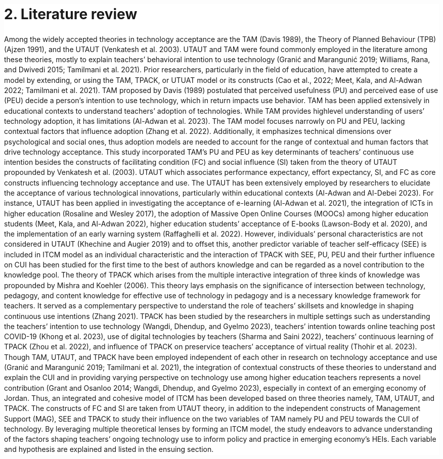 # 2. Literature review

Among the widely accepted theories in technology acceptance are the TAM (Davis 1989), the Theory of Planned Behaviour (TPB) (Ajzen 1991), and the UTAUT (Venkatesh et al. 2003). UTAUT and TAM were found commonly employed in the literature among these theories, mostly to explain teachers’ behavioral intention to use technology (Granić and Marangunić 2019; Williams, Rana, and Dwivedi 2015; Tamilmani et al. 2021). Prior researchers, particularly in the field of education, have attempted to create a model by extending, or using the TAM, TPACK, or UTUAT model or its constructs (Cao et al., 2022; Meet, Kala, and Al-Adwan 2022; Tamilmani et al. 2021). TAM proposed by Davis (1989) postulated that perceived usefulness (PU) and perceived ease of use (PEU) decide a person’s intention to use technology, which in return impacts use behavior. TAM has been applied extensively in educational contexts to understand teachers’ adoption of technologies. While TAM provides highlevel understanding of users’ technology adoption, it has limitations (Al-Adwan et al. 2023). The TAM model focuses narrowly on PU and PEU, lacking contextual factors that influence adoption (Zhang et al. 2022). Additionally, it emphasizes technical dimensions over psychological and social ones, thus adoption models are needed to account for the range of contextual and human factors that drive technology acceptance. This study incorporated TAM’s PU and PEU as key determinants of teachers’ continuous use intention besides the constructs of facilitating condition (FC) and social influence (SI) taken from the theory of UTAUT propounded by Venkatesh et al. (2003). UTAUT which associates performance expectancy, effort expectancy, SI, and FC as core constructs influencing technology acceptance and use. The UTAUT has been extensively employed by researchers to elucidate the acceptance of various technological innovations, particularly within educational contexts (Al-Adwan and Al-Debei 2023). For instance, UTAUT has been applied in investigating the acceptance of e-learning (Al-Adwan et al. 2021), the integration of ICTs in higher education (Rosaline and Wesley 2017), the adoption of Massive Open Online Courses (MOOCs) among higher education students (Meet, Kala, and Al-Adwan 2022), higher education students’ acceptance of E-books (Lawson-Body et al. 2020), and the implementation of an early warning system (Raffaghelli et al. 2022). However, individuals’ personal characteristics are not considered in UTAUT (Khechine and Augier 2019) and to offset this, another predictor variable of teacher self-efficacy (SEE) is included in ITCM model as an individual characteristic and the interaction of TPACK with SEE, PU, PEU and their further influence on CUI has been studied for the first time to the best of authors knowledge and can be regarded as a novel contribution to the knowledge pool. The theory of TPACK which arises from the multiple interactive integration of three kinds of knowledge was propounded by Mishra and Koehler (2006). This theory lays emphasis on the significance of intersection between technology, pedagogy, and content knowledge for effective use of technology in pedagogy and is a necessary knowledge framework for teachers. It served as a complementary perspective to understand the role of teachers’ skillsets and knowledge in shaping continuous use intentions (Zhang 2021). TPACK has been studied by the researchers in multiple settings such as understanding the teachers’ intention to use technology (Wangdi, Dhendup, and Gyelmo 2023), teachers’ intention towards online teaching post COVID-19 (Khong et al. 2023), use of digital technologies by teachers (Sharma and Saini 2022), teachers’ continuous learning of TPACK (Zhou et al. 2022), and influence of TPACK on preservice teachers’ acceptance of virtual reality (Thohir et al. 2023). Though TAM, UTAUT, and TPACK have been employed independent of each other in research on technology acceptance and use (Granić and Marangunić 2019; Tamilmani et al. 2021), the integration of contextual constructs of these theories to understand and explain the CUI and in providing varying perspective on technology use among higher education teachers represents a novel contribution (Grant and Osanloo 2014; Wangdi, Dhendup, and Gyelmo 2023), especially in context of an emerging economy of Jordan. Thus, an integrated and cohesive model of ITCM has been developed based on three theories namely, TAM, UTAUT, and TPACK. The constructs of FC and SI are taken from UTAUT theory, in addition to the independent constructs of Management Support (MAG), SEE and TPACK to study their influence on the two variables of TAM namely PU and PEU towards the CUI of technology. By leveraging multiple theoretical lenses by forming an ITCM model, the study endeavors to advance understanding of the factors shaping teachers’ ongoing technology use to inform policy and practice in emerging economy’s HEIs. Each variable and hypothesis are explained and listed in the ensuing section.
